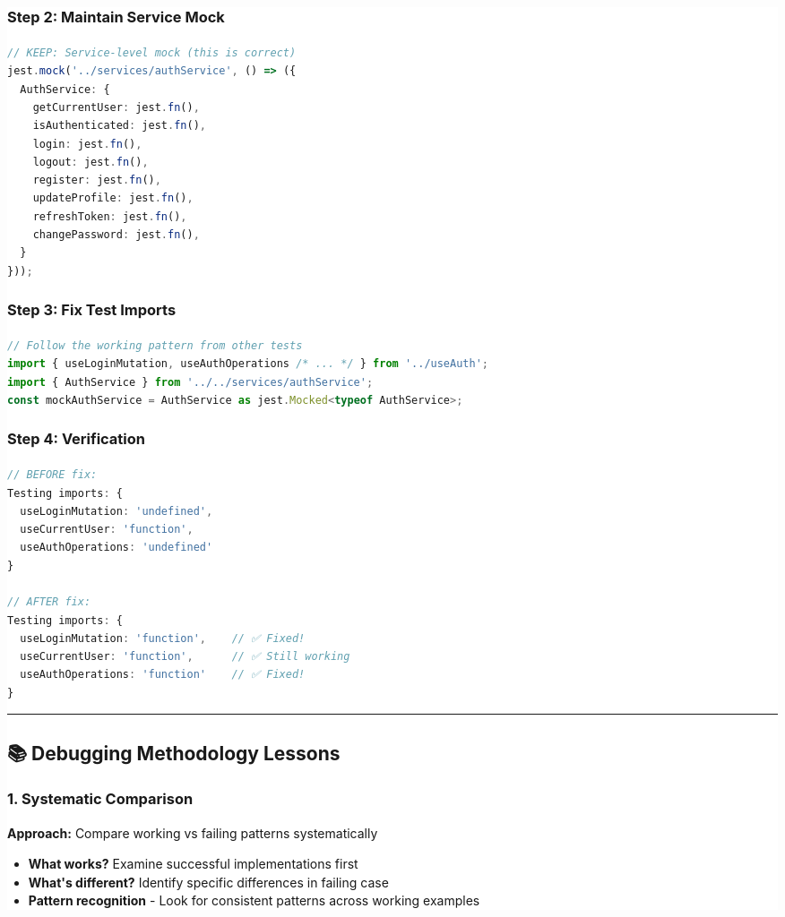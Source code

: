 ### **Step 2: Maintain Service Mock**
```typescript
// KEEP: Service-level mock (this is correct)
jest.mock('../services/authService', () => ({
  AuthService: {
    getCurrentUser: jest.fn(),
    isAuthenticated: jest.fn(),
    login: jest.fn(),
    logout: jest.fn(),
    register: jest.fn(),
    updateProfile: jest.fn(),
    refreshToken: jest.fn(),
    changePassword: jest.fn(),
  }
}));
```

### **Step 3: Fix Test Imports**
```typescript
// Follow the working pattern from other tests
import { useLoginMutation, useAuthOperations /* ... */ } from '../useAuth';
import { AuthService } from '../../services/authService';
const mockAuthService = AuthService as jest.Mocked<typeof AuthService>;
```

### **Step 4: Verification**
```typescript
// BEFORE fix:
Testing imports: {
  useLoginMutation: 'undefined',
  useCurrentUser: 'function', 
  useAuthOperations: 'undefined'
}

// AFTER fix:
Testing imports: {
  useLoginMutation: 'function',    // ✅ Fixed!
  useCurrentUser: 'function',      // ✅ Still working
  useAuthOperations: 'function'    // ✅ Fixed!
}
```

---

## 📚 **Debugging Methodology Lessons**

### **1. Systematic Comparison**
**Approach:** Compare working vs failing patterns systematically
- **What works?** Examine successful implementations first
- **What's different?** Identify specific differences in failing case
- **Pattern recognition** - Look for consistent patterns across working examples
